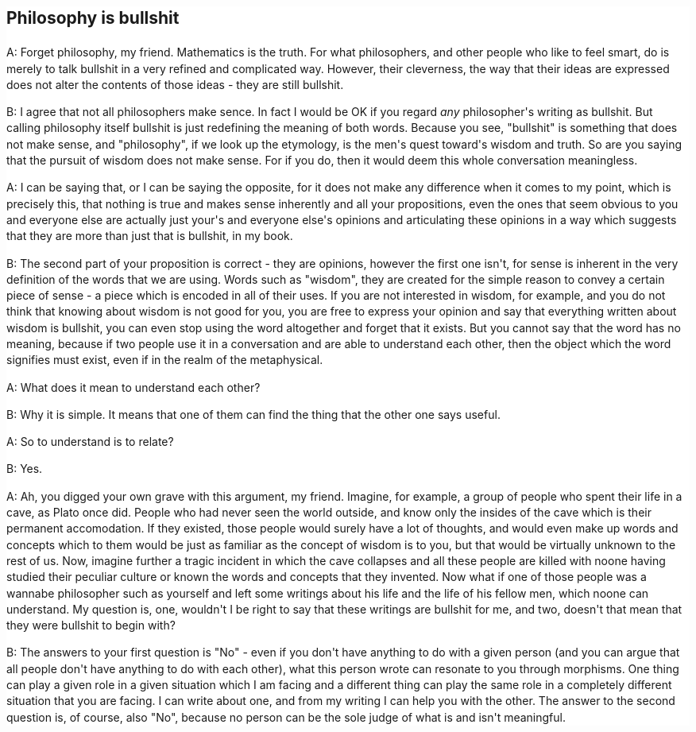Philosophy is bullshit
---

A: Forget philosophy, my friend. Mathematics is the truth. For what philosophers, and other people who like to feel smart, do is merely to talk bullshit in a very refined and complicated way. However, their cleverness, the way that their ideas are expressed does not alter the contents of those ideas - they are still bullshit.

B: I agree that not all philosophers make sence. In fact I would be OK if you regard  *any* philosopher's writing as bullshit. But calling philosophy itself bullshit is just redefining the meaning of both words. Because you see, "bullshit" is something that does not make sense, and "philosophy", if we look up the etymology, is the men's quest toward's wisdom and truth. So are you saying that the pursuit of wisdom does not make sense. For if you do, then it would deem this whole conversation meaningless.

A: I can be saying that, or I can be saying the opposite, for it does not make any difference when it comes to my point, which is precisely this, that nothing is true and makes sense inherently and all your propositions, even the ones that seem obvious to you and everyone else are actually just your's and everyone else's opinions and articulating these opinions in a way which suggests that they are more than just that is bullshit, in my book.

B: The second part of your proposition is correct - they are opinions, however the first one isn't, for sense is inherent in the very definition of the words that we are using. Words such as "wisdom", they are created for the simple reason to convey a certain piece of sense - a piece which is encoded in all of their uses. If you are not interested in wisdom, for example, and you do not think that knowing about wisdom is not good for you, you are free to express your opinion and say that everything written about wisdom is bullshit, you can even stop using the word altogether and forget that it exists. But you cannot say that the word has no meaning, because if two people use it in a conversation and are able to understand each other, then the object which the word signifies must exist, even if in the realm of the metaphysical.

A: What does it mean to understand each other?

B: Why it is simple. It means that one of them can find the thing that the other one says useful.

A: So to understand is to relate?

B: Yes.

A: Ah, you digged your own grave with this argument, my friend. Imagine, for example, a group of people who spent their life in a cave, as Plato once did. People who had never seen the world outside, and know only the insides of the cave which is their permanent accomodation. If they existed, those people would surely have a lot of thoughts, and would even make up words and concepts which to them would be just as familiar as the concept of wisdom is to you, but that would be virtually unknown to the rest of us. Now, imagine further a tragic incident in which the cave collapses and all these people are killed with noone having studied their peculiar culture or known the words and concepts that they invented. Now what if one of those people was a wannabe philosopher such as yourself and left some writings about his life and the life of his fellow men, which noone can understand. My question is, one, wouldn't I be right to say that these writings are bullshit for me, and two, doesn't that mean that they were bullshit to begin with?

B: The answers to your first question is "No" - even if you don't have anything to do with a given person (and you can argue that all people don't have anything to do with each other), what this person wrote can resonate to you through morphisms. One thing can play a given role in a given situation which I am facing and a different thing can play the same role in a completely different situation that you are facing. I can write about one, and from my writing I can help you with the other. The answer to the second question is, of course, also "No", because no person can be the sole judge of what is and isn't meaningful.
